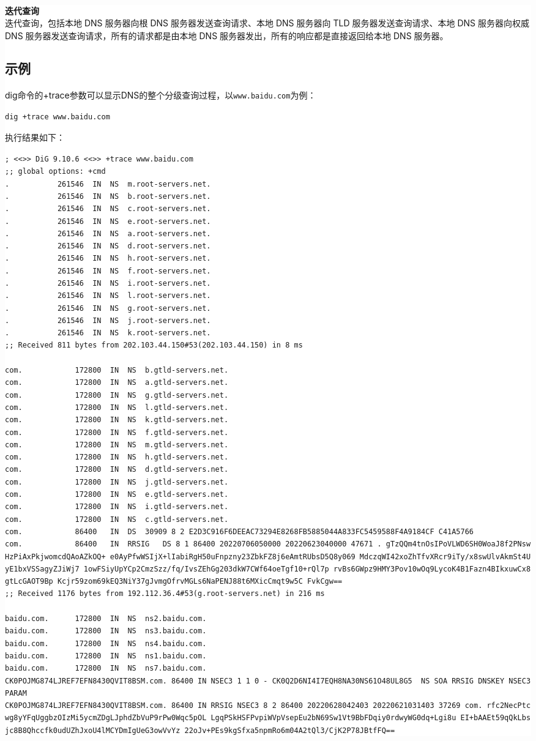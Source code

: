 **迭代查询**  
迭代查询，包括本地 DNS 服务器向根 DNS 服务器发送查询请求、本地 DNS 服务器向 TLD 服务器发送查询请求、本地 DNS 服务器向权威 DNS 服务器发送查询请求，所有的请求都是由本地 DNS 服务器发出，所有的响应都是直接返回给本地 DNS 服务器。


## 示例    

dig命令的+trace参数可以显示DNS的整个分级查询过程，以`www.baidu.com`为例：  
```
dig +trace www.baidu.com
```
执行结果如下： 
```
; <<>> DiG 9.10.6 <<>> +trace www.baidu.com
;; global options: +cmd
.			261546	IN	NS	m.root-servers.net.
.			261546	IN	NS	b.root-servers.net.
.			261546	IN	NS	c.root-servers.net.
.			261546	IN	NS	e.root-servers.net.
.			261546	IN	NS	a.root-servers.net.
.			261546	IN	NS	d.root-servers.net.
.			261546	IN	NS	h.root-servers.net.
.			261546	IN	NS	f.root-servers.net.
.			261546	IN	NS	i.root-servers.net.
.			261546	IN	NS	l.root-servers.net.
.			261546	IN	NS	g.root-servers.net.
.			261546	IN	NS	j.root-servers.net.
.			261546	IN	NS	k.root-servers.net.
;; Received 811 bytes from 202.103.44.150#53(202.103.44.150) in 8 ms

com.			172800	IN	NS	b.gtld-servers.net.
com.			172800	IN	NS	a.gtld-servers.net.
com.			172800	IN	NS	g.gtld-servers.net.
com.			172800	IN	NS	l.gtld-servers.net.
com.			172800	IN	NS	k.gtld-servers.net.
com.			172800	IN	NS	f.gtld-servers.net.
com.			172800	IN	NS	m.gtld-servers.net.
com.			172800	IN	NS	h.gtld-servers.net.
com.			172800	IN	NS	d.gtld-servers.net.
com.			172800	IN	NS	j.gtld-servers.net.
com.			172800	IN	NS	e.gtld-servers.net.
com.			172800	IN	NS	i.gtld-servers.net.
com.			172800	IN	NS	c.gtld-servers.net.
com.			86400	IN	DS	30909 8 2 E2D3C916F6DEEAC73294E8268FB5885044A833FC5459588F4A9184CF C41A5766
com.			86400	IN	RRSIG	DS 8 1 86400 20220706050000 20220623040000 47671 . gTzQQm4tnOsIPoVLWD6SH0WoaJ8f2PNswHzPiAxPkjwomcdQAoAZkOQ+ e0AyPfwWSIjX+lIabiRgH50uFnpzny23ZbkFZ8j6eAmtRUbsD5Q8y069 MdczqWI42xoZhTfvXRcr9iTy/x8swUlvAkmSt4UyE1bxVSSagyZJiWj7 1owFSiyUpYCp2CmzSzz/fq/IvsZEhGg203dkW7CWf64oeTgf10+rQl7p rvBs6GWpz9HMY3Pov10wOq9LycoK4B1Fazn4BIkxuwCx8gtLcGAOT9Bp Kcjr59zom69kEQ3NiY37gJvmgOfrvMGLs6NaPENJ88t6MXicCmqt9w5C FvkCgw==
;; Received 1176 bytes from 192.112.36.4#53(g.root-servers.net) in 216 ms

baidu.com.		172800	IN	NS	ns2.baidu.com.
baidu.com.		172800	IN	NS	ns3.baidu.com.
baidu.com.		172800	IN	NS	ns4.baidu.com.
baidu.com.		172800	IN	NS	ns1.baidu.com.
baidu.com.		172800	IN	NS	ns7.baidu.com.
CK0POJMG874LJREF7EFN8430QVIT8BSM.com. 86400 IN NSEC3 1 1 0 - CK0Q2D6NI4I7EQH8NA30NS61O48UL8G5  NS SOA RRSIG DNSKEY NSEC3PARAM
CK0POJMG874LJREF7EFN8430QVIT8BSM.com. 86400 IN RRSIG NSEC3 8 2 86400 20220628042403 20220621031403 37269 com. rfc2NecPtcwg8yYFqUggbzOIzMi5ycmZDgLJphdZbVuP9rPw0Wqc5pOL LgqPSkHSFPvpiWVpVsepEu2bN69Sw1Vt9BbFDqiy0rdwyWG0dq+Lgi8u EI+bAAEt59qQkLbsjc8B8Qhccfk0udUZhJxoU4lMCYDmIgUeG3owVvYz 22oJv+PEs9kgSfxa5npmRo6m04A2tQl3/CjK2P78JBtfFQ==
```